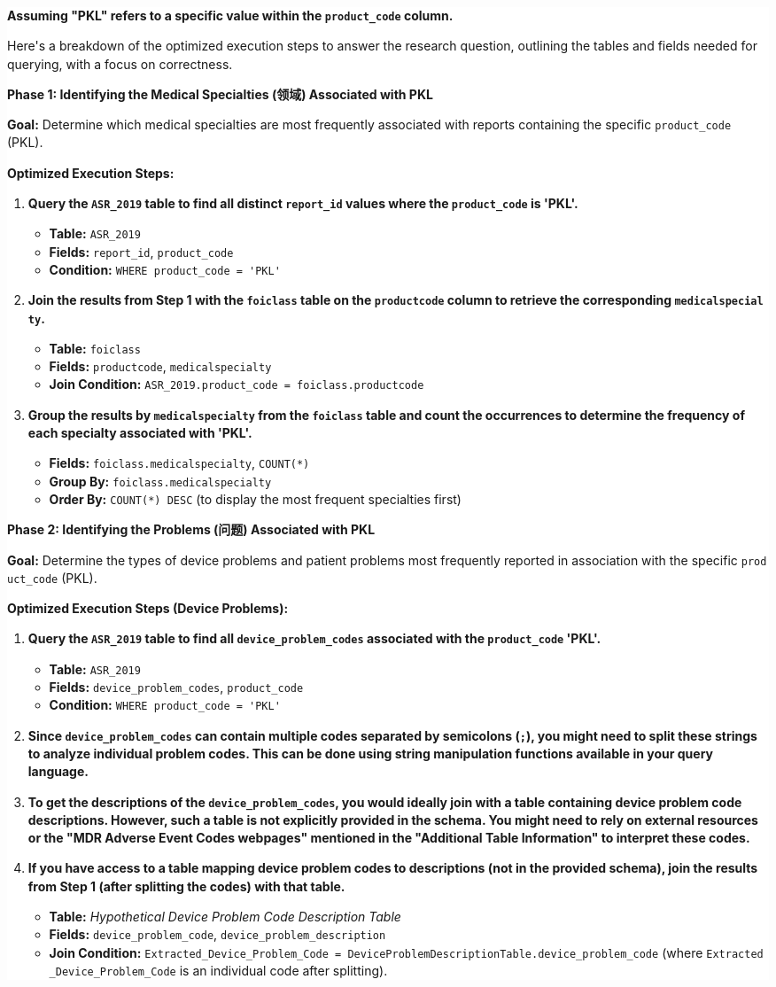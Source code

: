 **Assuming "PKL" refers to a specific value within the `product_code` column.**

Here's a breakdown of the optimized execution steps to answer the research question, outlining the tables and fields needed for querying, with a focus on correctness.

**Phase 1: Identifying the Medical Specialties (领域) Associated with PKL**

**Goal:** Determine which medical specialties are most frequently associated with reports containing the specific `product_code` (PKL).

**Optimized Execution Steps:**

1. **Query the `ASR_2019` table to find all distinct `report_id` values where the `product_code` is 'PKL'.**
   * **Table:** `ASR_2019`
   * **Fields:** `report_id`, `product_code`
   * **Condition:** `WHERE product_code = 'PKL'`

2. **Join the results from Step 1 with the `foiclass` table on the `productcode` column to retrieve the corresponding `medicalspecialty`.**
   * **Table:** `foiclass`
   * **Fields:** `productcode`, `medicalspecialty`
   * **Join Condition:** `ASR_2019.product_code = foiclass.productcode`

3. **Group the results by `medicalspecialty` from the `foiclass` table and count the occurrences to determine the frequency of each specialty associated with 'PKL'.**
   * **Fields:** `foiclass.medicalspecialty`, `COUNT(*)`
   * **Group By:** `foiclass.medicalspecialty`
   * **Order By:** `COUNT(*) DESC` (to display the most frequent specialties first)

**Phase 2: Identifying the Problems (问题) Associated with PKL**

**Goal:** Determine the types of device problems and patient problems most frequently reported in association with the specific `product_code` (PKL).

**Optimized Execution Steps (Device Problems):**

1. **Query the `ASR_2019` table to find all `device_problem_codes` associated with the `product_code` 'PKL'.**
   * **Table:** `ASR_2019`
   * **Fields:** `device_problem_codes`, `product_code`
   * **Condition:** `WHERE product_code = 'PKL'`

2. **Since `device_problem_codes` can contain multiple codes separated by semicolons (`;`), you might need to split these strings to analyze individual problem codes. This can be done using string manipulation functions available in your query language.**

3. **To get the descriptions of the `device_problem_codes`, you would ideally join with a table containing device problem code descriptions. However, such a table is not explicitly provided in the schema. You might need to rely on external resources or the "MDR Adverse Event Codes webpages" mentioned in the "Additional Table Information" to interpret these codes.**

4. **If you have access to a table mapping device problem codes to descriptions (not in the provided schema), join the results from Step 1 (after splitting the codes) with that table.**
   * **Table:** *Hypothetical Device Problem Code Description Table*
   * **Fields:** `device_problem_code`, `device_problem_description`
   * **Join Condition:**  `Extracted_Device_Problem_Code = DeviceProblemDescriptionTable.device_problem_code` (where `Extracted_Device_Problem_Code` is an individual code after splitting).
